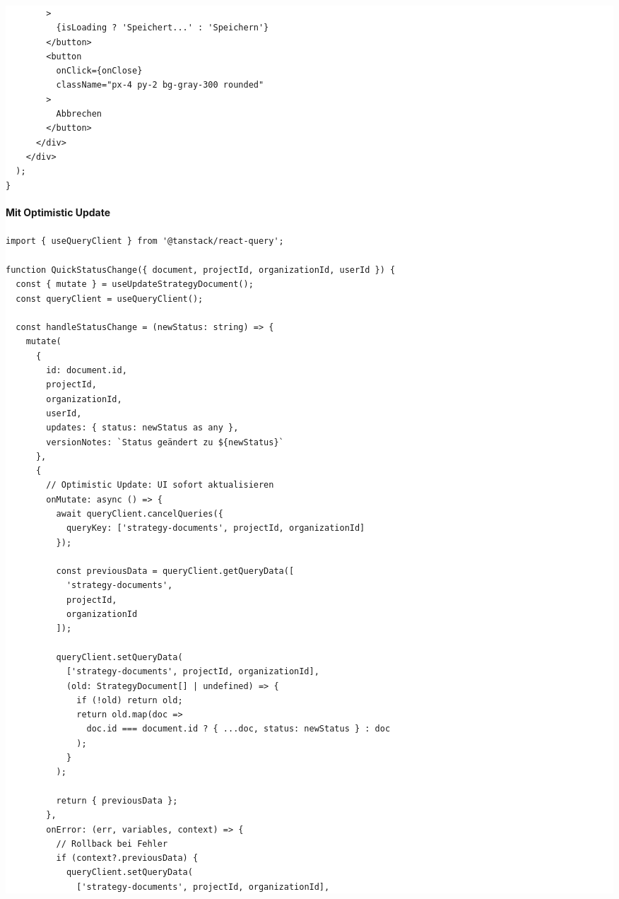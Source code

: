 ```tsx
        >
          {isLoading ? 'Speichert...' : 'Speichern'}
        </button>
        <button
          onClick={onClose}
          className="px-4 py-2 bg-gray-300 rounded"
        >
          Abbrechen
        </button>
      </div>
    </div>
  );
}
```

#### Mit Optimistic Update

```tsx
import { useQueryClient } from '@tanstack/react-query';

function QuickStatusChange({ document, projectId, organizationId, userId }) {
  const { mutate } = useUpdateStrategyDocument();
  const queryClient = useQueryClient();

  const handleStatusChange = (newStatus: string) => {
    mutate(
      {
        id: document.id,
        projectId,
        organizationId,
        userId,
        updates: { status: newStatus as any },
        versionNotes: `Status geändert zu ${newStatus}`
      },
      {
        // Optimistic Update: UI sofort aktualisieren
        onMutate: async () => {
          await queryClient.cancelQueries({
            queryKey: ['strategy-documents', projectId, organizationId]
          });

          const previousData = queryClient.getQueryData([
            'strategy-documents',
            projectId,
            organizationId
          ]);

          queryClient.setQueryData(
            ['strategy-documents', projectId, organizationId],
            (old: StrategyDocument[] | undefined) => {
              if (!old) return old;
              return old.map(doc =>
                doc.id === document.id ? { ...doc, status: newStatus } : doc
              );
            }
          );

          return { previousData };
        },
        onError: (err, variables, context) => {
          // Rollback bei Fehler
          if (context?.previousData) {
            queryClient.setQueryData(
              ['strategy-documents', projectId, organizationId],
```